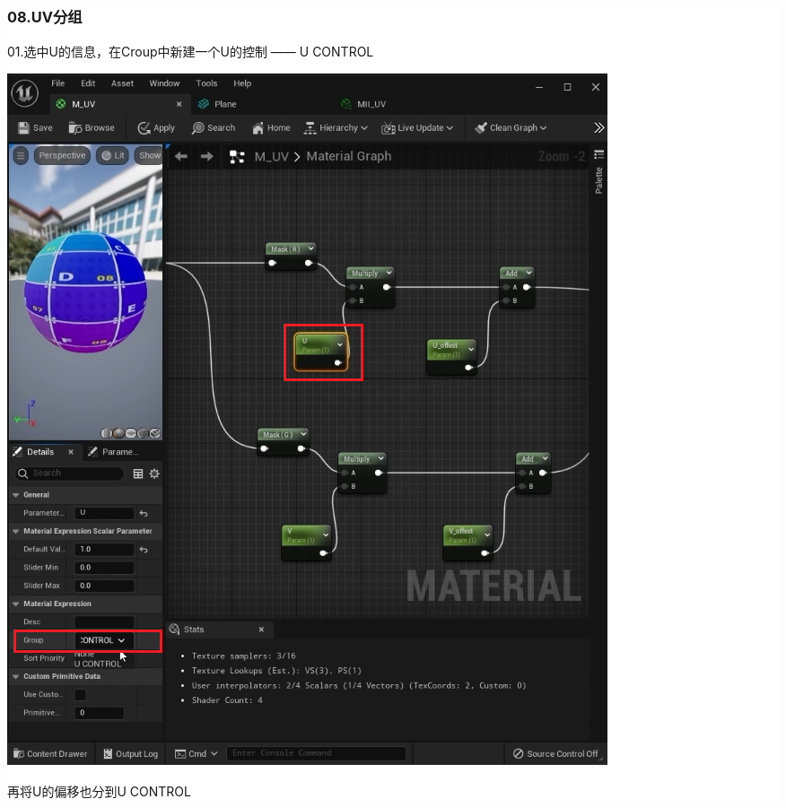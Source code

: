 ### 08.UV分组

01.选中U的信息，在Croup中新建一个U的控制 —— U CONTROL 

![img](美学笔记.assets/1651137150710-3803b6fc-45c7-4566-b5f7-8647d269d8a9.png)

再将U的偏移也分到U CONTROL 
